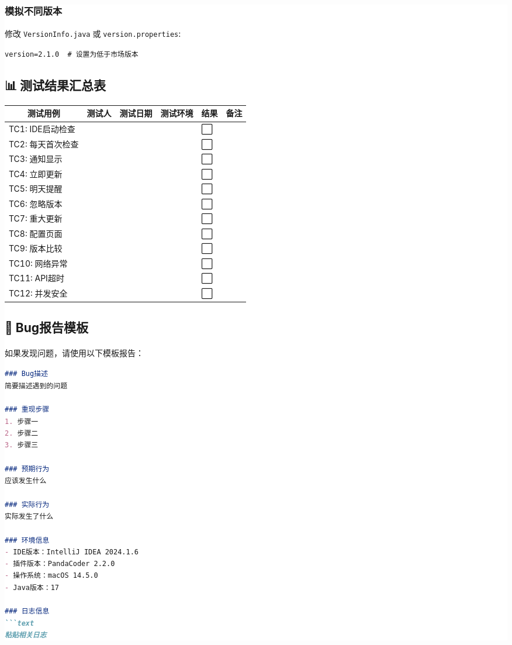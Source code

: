 ### 模拟不同版本

修改 `VersionInfo.java` 或 `version.properties`:
```properties
version=2.1.0  # 设置为低于市场版本
```

## 📊 测试结果汇总表

| 测试用例 | 测试人 | 测试日期 | 测试环境 | 结果 | 备注 |
|----------|--------|----------|----------|------|------|
| TC1: IDE启动检查 | | | | ⬜ | |
| TC2: 每天首次检查 | | | | ⬜ | |
| TC3: 通知显示 | | | | ⬜ | |
| TC4: 立即更新 | | | | ⬜ | |
| TC5: 明天提醒 | | | | ⬜ | |
| TC6: 忽略版本 | | | | ⬜ | |
| TC7: 重大更新 | | | | ⬜ | |
| TC8: 配置页面 | | | | ⬜ | |
| TC9: 版本比较 | | | | ⬜ | |
| TC10: 网络异常 | | | | ⬜ | |
| TC11: API超时 | | | | ⬜ | |
| TC12: 并发安全 | | | | ⬜ | |

## 🐛 Bug报告模板

如果发现问题，请使用以下模板报告：

```markdown
### Bug描述
简要描述遇到的问题

### 重现步骤
1. 步骤一
2. 步骤二
3. 步骤三

### 预期行为
应该发生什么

### 实际行为
实际发生了什么

### 环境信息
- IDE版本：IntelliJ IDEA 2024.1.6
- 插件版本：PandaCoder 2.2.0
- 操作系统：macOS 14.5.0
- Java版本：17

### 日志信息
```text
粘贴相关日志
```
